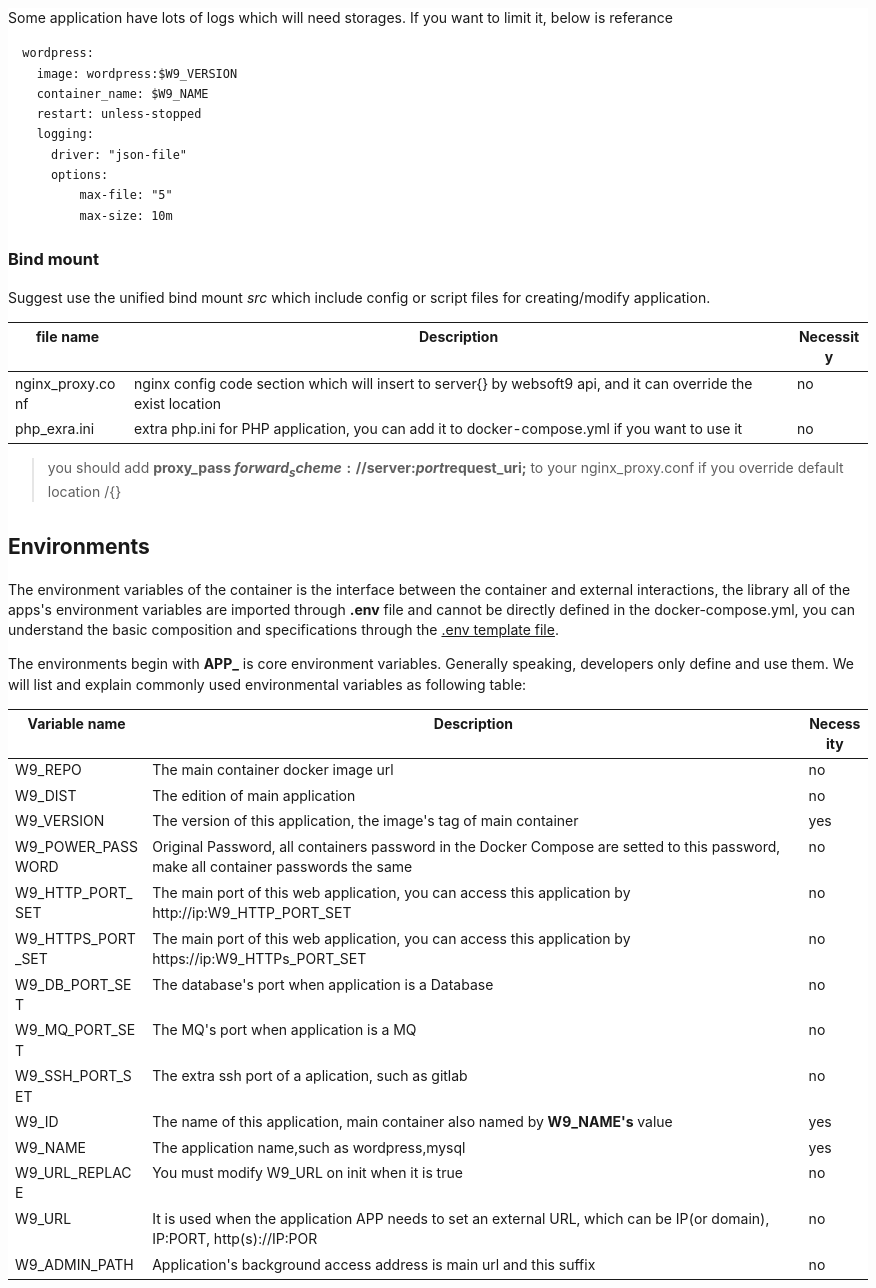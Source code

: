 Some application have lots of logs which will need storages. If you want to limit it, below is referance

```
  wordpress:
    image: wordpress:$W9_VERSION
    container_name: $W9_NAME
    restart: unless-stopped
    logging:
      driver: "json-file"
      options:
          max-file: "5"
          max-size: 10m
```

### Bind mount

Suggest use the unified bind mount *src* which include config or script files for creating/modify application.

| file name          | Description                                                                                                                                                          | Necessity |
| ---------------------- | -------------------------------------------------------------------------------------------------------------------------------------------------------------------- | --------- |
| nginx_proxy.conf         | nginx config code section which will insert to server{} by websoft9 api, and it can override the exist location                                 | no        |
| php_exra.ini         | extra php.ini for PHP application, you can add it to docker-compose.yml if you want to use it                    | no        |


> you should add **proxy_pass  $forward_scheme://$server:$port$request_uri;** to your nginx_proxy.conf if you override default location /{}

## Environments

The environment variables of the container is the interface between the container and external interactions, the library all of the apps's environment variables are imported through **.env** file and cannot be directly defined in the docker-compose.yml, you can understand the basic composition and specifications through the [.env template file](../template/.env).

The environments begin with **APP\_** is core environment variables. Generally speaking, developers only define and use them.
We will list and explain commonly used environmental variables as following table:

| Variable name          | Description                                                                                                                                                          | Necessity |
| ---------------------- | -------------------------------------------------------------------------------------------------------------------------------------------------------------------- | --------- |
| W9_REPO     | The main container docker image url                                                                                                              | no        |
| W9_DIST     | The edition of main application                                       | no        |
| W9_VERSION            | The version of this application, the image's tag of main container                                                                                                   | yes       |
| W9_POWER_PASSWORD         | Original Password, all containers password in the Docker Compose are setted to this password, make all container passwords the same                                  | no        |
| W9_HTTP_PORT_SET     | The main port of this web application, you can access this application by http://ip:W9_HTTP_PORT_SET                                                                      | no        |
| W9_HTTPS_PORT_SET     | The main port of this web application, you can access this application by https://ip:W9_HTTPs_PORT_SET                                                                      | no        |
| W9_DB_PORT_SET          | The database's port when application is a Database | no        |
| W9_MQ_PORT_SET          | The MQ's port when application is a MQ | no        |
| W9_SSH_PORT_SET         | The extra ssh port of a aplication, such as gitlab | no        |
| W9_ID               | The name of this application, main container also named by **W9_NAME's** value                                                                                      | yes       |\
| W9_NAME               | The application name,such as wordpress,mysql                                             | yes       |
| W9_URL_REPLACE        | You must modify W9_URL on init when it is true                                                                                                                      | no        |
| W9_URL                | It is used when the application APP needs to set an external URL, which can be IP(or domain), IP:PORT, http(s)://IP:POR                                              | no        |
| W9_ADMIN_PATH         | Application's background access address is main url and this suffix                                                                                                  | no        |